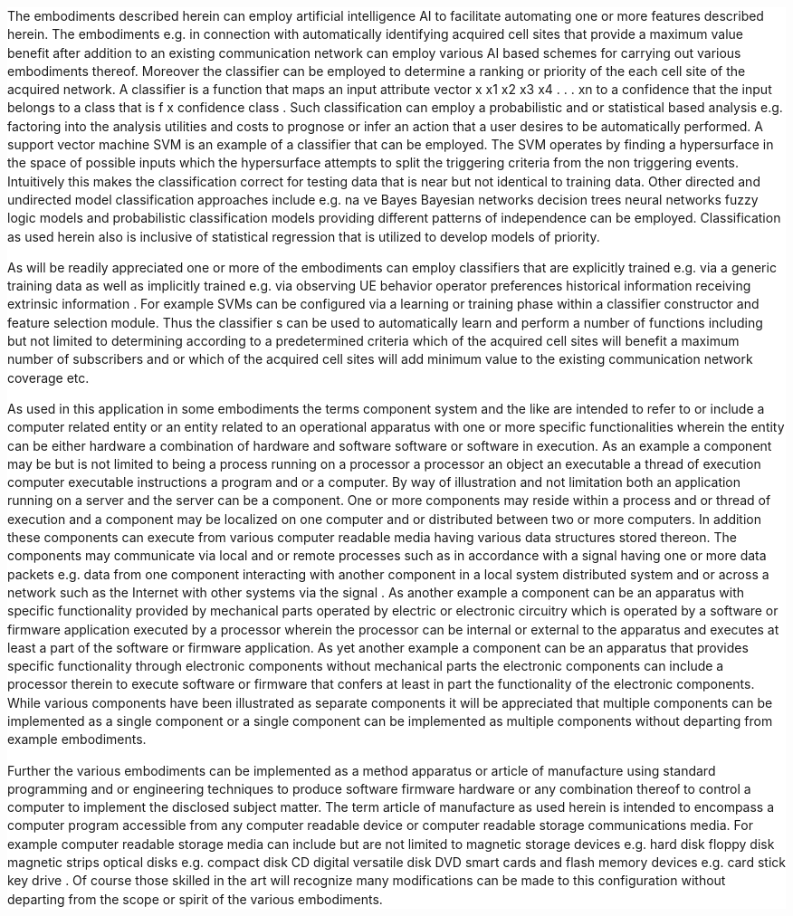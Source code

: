 The embodiments described herein can employ artificial intelligence AI to facilitate automating one or more features described herein. The embodiments e.g. in connection with automatically identifying acquired cell sites that provide a maximum value benefit after addition to an existing communication network can employ various AI based schemes for carrying out various embodiments thereof. Moreover the classifier can be employed to determine a ranking or priority of the each cell site of the acquired network. A classifier is a function that maps an input attribute vector x x1 x2 x3 x4 . . . xn to a confidence that the input belongs to a class that is f x confidence class . Such classification can employ a probabilistic and or statistical based analysis e.g. factoring into the analysis utilities and costs to prognose or infer an action that a user desires to be automatically performed. A support vector machine SVM is an example of a classifier that can be employed. The SVM operates by finding a hypersurface in the space of possible inputs which the hypersurface attempts to split the triggering criteria from the non triggering events. Intuitively this makes the classification correct for testing data that is near but not identical to training data. Other directed and undirected model classification approaches include e.g. na ve Bayes Bayesian networks decision trees neural networks fuzzy logic models and probabilistic classification models providing different patterns of independence can be employed. Classification as used herein also is inclusive of statistical regression that is utilized to develop models of priority.

As will be readily appreciated one or more of the embodiments can employ classifiers that are explicitly trained e.g. via a generic training data as well as implicitly trained e.g. via observing UE behavior operator preferences historical information receiving extrinsic information . For example SVMs can be configured via a learning or training phase within a classifier constructor and feature selection module. Thus the classifier s can be used to automatically learn and perform a number of functions including but not limited to determining according to a predetermined criteria which of the acquired cell sites will benefit a maximum number of subscribers and or which of the acquired cell sites will add minimum value to the existing communication network coverage etc.

As used in this application in some embodiments the terms component system and the like are intended to refer to or include a computer related entity or an entity related to an operational apparatus with one or more specific functionalities wherein the entity can be either hardware a combination of hardware and software software or software in execution. As an example a component may be but is not limited to being a process running on a processor a processor an object an executable a thread of execution computer executable instructions a program and or a computer. By way of illustration and not limitation both an application running on a server and the server can be a component. One or more components may reside within a process and or thread of execution and a component may be localized on one computer and or distributed between two or more computers. In addition these components can execute from various computer readable media having various data structures stored thereon. The components may communicate via local and or remote processes such as in accordance with a signal having one or more data packets e.g. data from one component interacting with another component in a local system distributed system and or across a network such as the Internet with other systems via the signal . As another example a component can be an apparatus with specific functionality provided by mechanical parts operated by electric or electronic circuitry which is operated by a software or firmware application executed by a processor wherein the processor can be internal or external to the apparatus and executes at least a part of the software or firmware application. As yet another example a component can be an apparatus that provides specific functionality through electronic components without mechanical parts the electronic components can include a processor therein to execute software or firmware that confers at least in part the functionality of the electronic components. While various components have been illustrated as separate components it will be appreciated that multiple components can be implemented as a single component or a single component can be implemented as multiple components without departing from example embodiments.

Further the various embodiments can be implemented as a method apparatus or article of manufacture using standard programming and or engineering techniques to produce software firmware hardware or any combination thereof to control a computer to implement the disclosed subject matter. The term article of manufacture as used herein is intended to encompass a computer program accessible from any computer readable device or computer readable storage communications media. For example computer readable storage media can include but are not limited to magnetic storage devices e.g. hard disk floppy disk magnetic strips optical disks e.g. compact disk CD digital versatile disk DVD smart cards and flash memory devices e.g. card stick key drive . Of course those skilled in the art will recognize many modifications can be made to this configuration without departing from the scope or spirit of the various embodiments.
